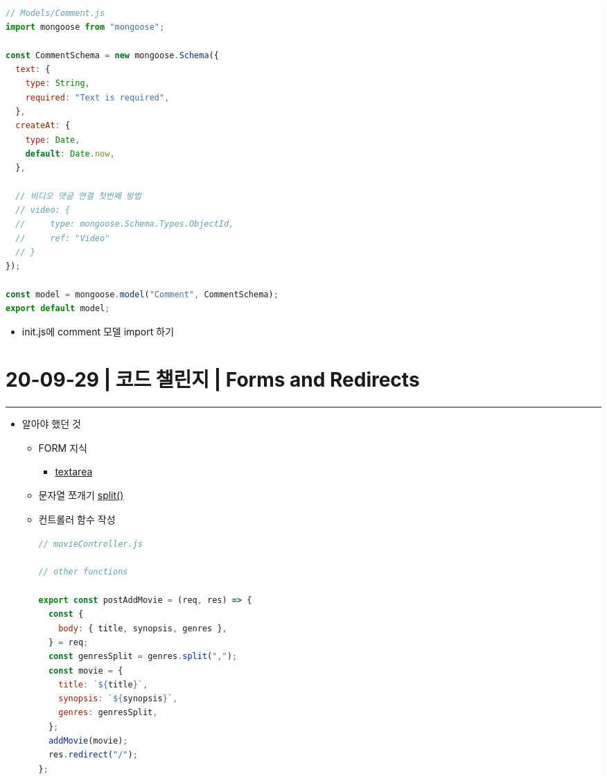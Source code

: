 ```jsx
// Models/Comment.js
import mongoose from "mongoose";

const CommentSchema = new mongoose.Schema({
  text: {
    type: String,
    required: "Text is required",
  },
  createAt: {
    type: Date,
    default: Date.now,
  },

  // 비디오 댓글 연결 첫번째 방법
  // video: {
  //     type: mongoose.Schema.Types.ObjectId,
  //     ref: "Video"
  // }
});

const model = mongoose.model("Comment", CommentSchema);
export default model;
```

- init.js에 comment 모델 import 하기

# 20-09-29 | 코드 챌린지 | Forms and Redirects

---

- 알아야 했던 것

  - FORM 지식
    - [textarea](https://www.codingfactory.net/11611)
  - 문자열 쪼개기 [split()](https://developer.mozilla.org/ko/docs/Web/JavaScript/Reference/Global_Objects/String/split)
  - 컨트롤러 함수 작성

    ```jsx
    // movieController.js

    // other functions

    export const postAddMovie = (req, res) => {
      const {
        body: { title, synopsis, genres },
      } = req;
      const genresSplit = genres.split(",");
      const movie = {
        title: `${title}`,
        synopsis: `${synopsis}`,
        genres: genresSplit,
      };
      addMovie(movie);
      res.redirect("/");
    };
    ```
